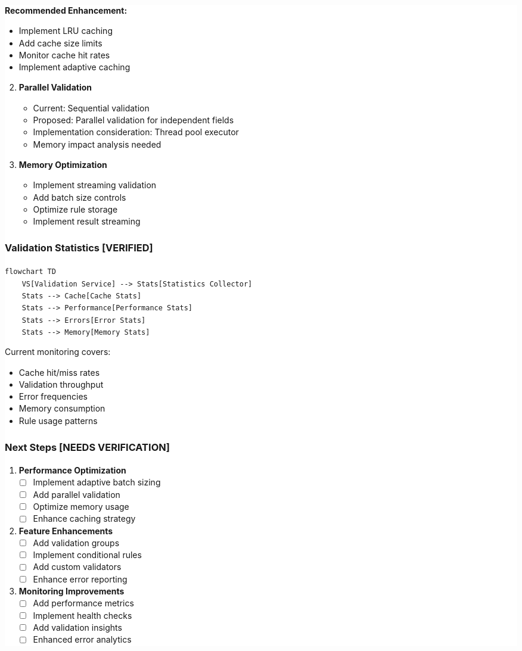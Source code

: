    **Recommended Enhancement:**
   - Implement LRU caching
   - Add cache size limits
   - Monitor cache hit rates
   - Implement adaptive caching

2. **Parallel Validation**
   - Current: Sequential validation
   - Proposed: Parallel validation for independent fields
   - Implementation consideration: Thread pool executor
   - Memory impact analysis needed

3. **Memory Optimization**
   - Implement streaming validation
   - Add batch size controls
   - Optimize rule storage
   - Implement result streaming

### Validation Statistics [VERIFIED]

```mermaid
flowchart TD
    VS[Validation Service] --> Stats[Statistics Collector]
    Stats --> Cache[Cache Stats]
    Stats --> Performance[Performance Stats]
    Stats --> Errors[Error Stats]
    Stats --> Memory[Memory Stats]
```

Current monitoring covers:
- Cache hit/miss rates
- Validation throughput
- Error frequencies
- Memory consumption
- Rule usage patterns

### Next Steps [NEEDS VERIFICATION]

1. **Performance Optimization**
   - [ ] Implement adaptive batch sizing
   - [ ] Add parallel validation
   - [ ] Optimize memory usage
   - [ ] Enhance caching strategy

2. **Feature Enhancements**
   - [ ] Add validation groups
   - [ ] Implement conditional rules
   - [ ] Add custom validators
   - [ ] Enhance error reporting

3. **Monitoring Improvements**
   - [ ] Add performance metrics
   - [ ] Implement health checks
   - [ ] Add validation insights
   - [ ] Enhanced error analytics
